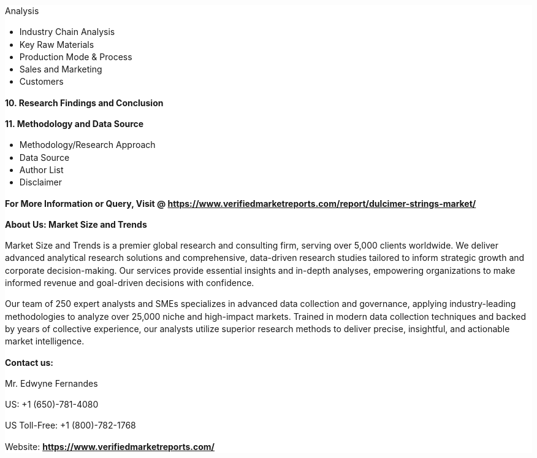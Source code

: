 Analysis</strong></p><ul><li>Industry Chain Analysis</li><li>Key Raw Materials</li><li>Production Mode &amp; Process</li><li>Sales and Marketing</li><li>Customers</li></ul><p><strong>10. Research Findings and Conclusion</strong></p><p><strong>11. Methodology and Data Source</strong></p><ul><li>Methodology/Research Approach</li><li>Data Source</li><li>Author List</li><li>Disclaimer</li></ul></p><p><strong>For More Information or Query, Visit @ <a href="https://www.verifiedmarketreports.com/report/dulcimer-strings-market/">https://www.verifiedmarketreports.com/report/dulcimer-strings-market/</a></strong></p><p><strong>About Us: Market Size and Trends</strong></p><p>Market Size and Trends is a premier global research and consulting firm, serving over 5,000 clients worldwide. We deliver advanced analytical research solutions and comprehensive, data-driven research studies tailored to inform strategic growth and corporate decision-making. Our services provide essential insights and in-depth analyses, empowering organizations to make informed revenue and goal-driven decisions with confidence.</p><p>Our team of 250 expert analysts and SMEs specializes in advanced data collection and governance, applying industry-leading methodologies to analyze over 25,000 niche and high-impact markets. Trained in modern data collection techniques and backed by years of collective experience, our analysts utilize superior research methods to deliver precise, insightful, and actionable market intelligence.</p><p><strong>Contact us:</strong></p><p>Mr. Edwyne Fernandes</p><p>US: +1 (650)-781-4080</p><p>US Toll-Free: +1 (800)-782-1768</p><p>Website: <strong><a href="https://www.verifiedmarketreports.com/">https://www.verifiedmarketreports.com/</a></strong></p>
